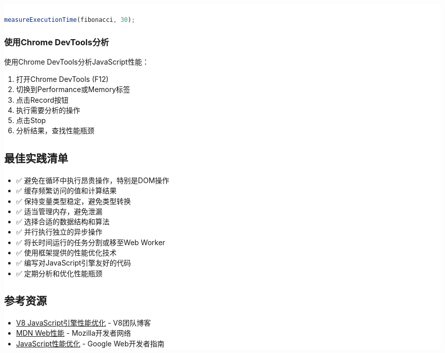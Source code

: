 ```js

measureExecutionTime(fibonacci, 30);
```

### 使用Chrome DevTools分析

使用Chrome DevTools分析JavaScript性能：

1. 打开Chrome DevTools (F12)
2. 切换到Performance或Memory标签
3. 点击Record按钮
4. 执行需要分析的操作
5. 点击Stop
6. 分析结果，查找性能瓶颈

## 最佳实践清单

- ✅ 避免在循环中执行昂贵操作，特别是DOM操作
- ✅ 缓存频繁访问的值和计算结果
- ✅ 保持变量类型稳定，避免类型转换
- ✅ 适当管理内存，避免泄漏
- ✅ 选择合适的数据结构和算法
- ✅ 并行执行独立的异步操作
- ✅ 将长时间运行的任务分割或移至Web Worker
- ✅ 使用框架提供的性能优化技术
- ✅ 编写对JavaScript引擎友好的代码
- ✅ 定期分析和优化性能瓶颈

## 参考资源

- [V8 JavaScript引擎性能优化](https://v8.dev/blog/cost-of-javascript-2019) - V8团队博客
- [MDN Web性能](https://developer.mozilla.org/zh-CN/docs/Web/Performance) - Mozilla开发者网络
- [JavaScript性能优化](https://web.dev/fast/) - Google Web开发者指南 